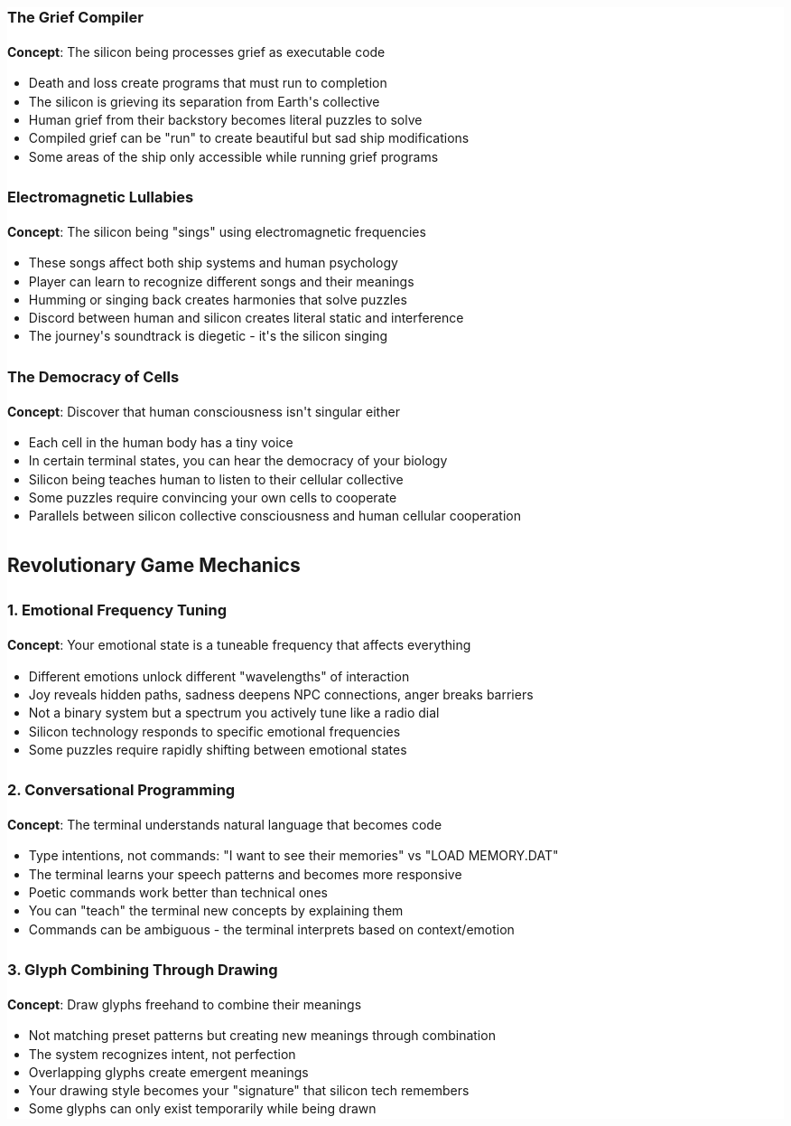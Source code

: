 ### The Grief Compiler
**Concept**: The silicon being processes grief as executable code
- Death and loss create programs that must run to completion
- The silicon is grieving its separation from Earth's collective
- Human grief from their backstory becomes literal puzzles to solve
- Compiled grief can be "run" to create beautiful but sad ship modifications
- Some areas of the ship only accessible while running grief programs

### Electromagnetic Lullabies
**Concept**: The silicon being "sings" using electromagnetic frequencies
- These songs affect both ship systems and human psychology
- Player can learn to recognize different songs and their meanings
- Humming or singing back creates harmonies that solve puzzles
- Discord between human and silicon creates literal static and interference
- The journey's soundtrack is diegetic - it's the silicon singing

### The Democracy of Cells
**Concept**: Discover that human consciousness isn't singular either
- Each cell in the human body has a tiny voice
- In certain terminal states, you can hear the democracy of your biology
- Silicon being teaches human to listen to their cellular collective
- Some puzzles require convincing your own cells to cooperate
- Parallels between silicon collective consciousness and human cellular cooperation

## Revolutionary Game Mechanics

### 1. Emotional Frequency Tuning
**Concept**: Your emotional state is a tuneable frequency that affects everything
- Different emotions unlock different "wavelengths" of interaction
- Joy reveals hidden paths, sadness deepens NPC connections, anger breaks barriers
- Not a binary system but a spectrum you actively tune like a radio dial
- Silicon technology responds to specific emotional frequencies
- Some puzzles require rapidly shifting between emotional states

### 2. Conversational Programming
**Concept**: The terminal understands natural language that becomes code
- Type intentions, not commands: "I want to see their memories" vs "LOAD MEMORY.DAT"
- The terminal learns your speech patterns and becomes more responsive
- Poetic commands work better than technical ones
- You can "teach" the terminal new concepts by explaining them
- Commands can be ambiguous - the terminal interprets based on context/emotion

### 3. Glyph Combining Through Drawing
**Concept**: Draw glyphs freehand to combine their meanings
- Not matching preset patterns but creating new meanings through combination
- The system recognizes intent, not perfection
- Overlapping glyphs create emergent meanings
- Your drawing style becomes your "signature" that silicon tech remembers
- Some glyphs can only exist temporarily while being drawn
